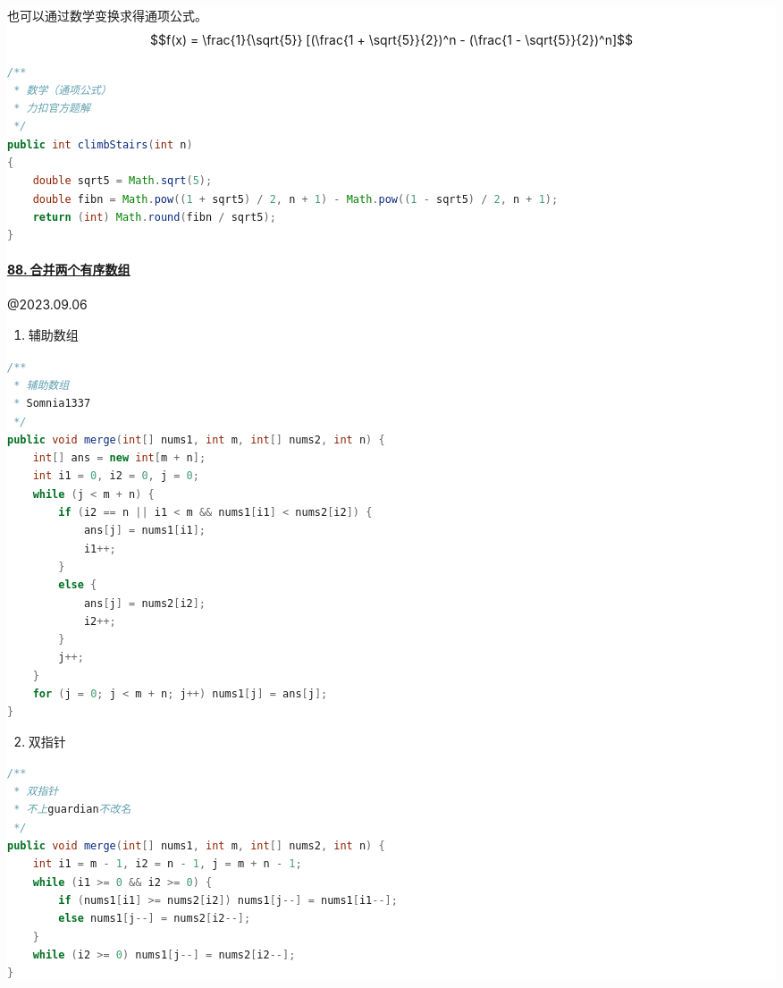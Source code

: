 也可以通过数学变换求得通项公式。
$$f(x) = \frac{1}{\sqrt{5}} [(\frac{1 + \sqrt{5}}{2})^n - (\frac{1 - \sqrt{5}}{2})^n]$$

```java
/**
 * 数学（通项公式）
 * 力扣官方题解
 */
public int climbStairs(int n)
{
	double sqrt5 = Math.sqrt(5);
	double fibn = Math.pow((1 + sqrt5) / 2, n + 1) - Math.pow((1 - sqrt5) / 2, n + 1);
	return (int) Math.round(fibn / sqrt5);
}
```

#### [88. 合并两个有序数组](https://leetcode.cn/problems/merge-sorted-array/)

@2023.09.06

1. 辅助数组

```java
/**
 * 辅助数组
 * Somnia1337
 */
public void merge(int[] nums1, int m, int[] nums2, int n) {
	int[] ans = new int[m + n];
	int i1 = 0, i2 = 0, j = 0;
	while (j < m + n) {
		if (i2 == n || i1 < m && nums1[i1] < nums2[i2]) {
			ans[j] = nums1[i1];
			i1++;
		}
		else {
			ans[j] = nums2[i2];
			i2++;
		}
		j++;
	}
	for (j = 0; j < m + n; j++) nums1[j] = ans[j];
}
```

2. 双指针

```java
/**
 * 双指针
 * 不上guardian不改名
 */
public void merge(int[] nums1, int m, int[] nums2, int n) {
	int i1 = m - 1, i2 = n - 1, j = m + n - 1;
	while (i1 >= 0 && i2 >= 0) {
		if (nums1[i1] >= nums2[i2]) nums1[j--] = nums1[i1--];
		else nums1[j--] = nums2[i2--];
	}
	while (i2 >= 0) nums1[j--] = nums2[i2--];
}
```
